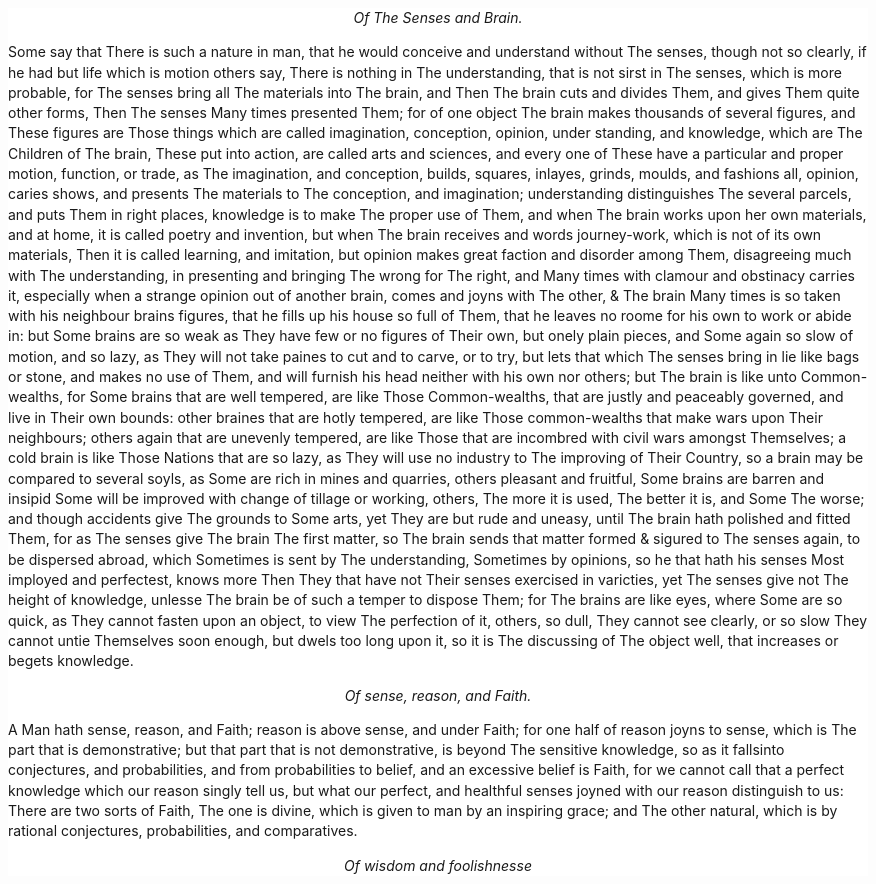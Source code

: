 _<p align="center">Of The Senses and Brain.</p>_

Some say that There is such a nature in man, that he would conceive and understand without The senses, though not so clearly, if he had but life which is motion others say, There is nothing in The understanding, that is not sirst in The senses, which is more probable, for The senses bring all The materials into The brain, and Then The brain cuts and divides Them, and gives Them quite other forms, Then The senses Many times presented Them; for of one object The brain makes thousands of several figures, and These figures are Those things which are called imagination, conception, opinion, under standing, and knowledge, which are The Children of The brain, These put into  action, are called arts and sciences, and every one of These have a particular and proper motion, function, or trade, as The imagination, and conception, builds, squares, inlayes, grinds, moulds, and fashions all, opinion, caries shows, and presents The materials to The conception, and imagination; understanding distinguishes The several parcels, and puts Them in right places, knowledge is to make The proper use of Them, and when The brain works upon her own materials, and at home, it is called poetry and invention, but when The brain receives and words journey-work, which is not of its own materials, Then it is called learning, and imitation, but opinion makes great faction and disorder among Them, disagreeing much with The understanding, in presenting and bringing The wrong for The right, and Many times with clamour and obstinacy carries it, especially when a strange opinion out of another brain, comes and joyns with The other, & The brain Many times is so taken with his neighbour brains figures, that he fills up his house so full of Them, that he leaves no roome for his own to work or abide in: but Some brains are so weak as They have few or no figures of Their own, but onely plain pieces, and Some again so slow of motion, and so lazy, as They will not take paines to cut and to carve, or to try, but lets that which The senses bring in lie like bags or stone, and makes no use of Them, and will furnish his head neither with his own nor others; but The brain is like unto Common-wealths, for Some brains that are well tempered, are like Those Common-wealths, that are justly and peaceably governed, and live in Their own bounds: other braines that are hotly tempered, are like Those common-wealths that make wars upon Their neighbours; others again that are unevenly tempered, are like Those that are incombred with civil wars amongst Themselves; a cold brain is like Those Nations that are so lazy, as They will use no industry to The improving of Their Country, so a brain may be compared to several soyls, as Some are rich in mines and quarries, others pleasant and fruitful, Some brains are barren and insipid Some will be improved with change of tillage or working, others, The more it is used, The better it is, and Some The worse; and though accidents give The grounds to Some arts, yet They are but rude and uneasy, until The brain hath polished and fitted Them, for as The senses give The brain The first matter, so The brain sends that matter formed & sigured to The senses again, to be dispersed abroad, which Sometimes is sent by The understanding, Sometimes by opinions, so he that hath his senses Most imployed and perfectest, knows more Then They that have not Their senses exercised in varicties, yet The senses give not The height of knowledge, unlesse The brain be of such a temper to dispose Them; for The brains are like eyes, where Some are so quick, as They cannot fasten upon an object, to view The perfection of it, others, so dull, They cannot see clearly, or so slow They cannot untie Themselves soon  enough, but dwels too long upon it, so it is The discussing of The object well, that increases or begets knowledge.

_<p align="center">Of sense, reason, and Faith.</p>_

A Man hath sense, reason, and Faith; reason is above sense, and under Faith; for one half of reason joyns to sense, which is The part that is demonstrative; but that part that is not demonstrative, is beyond The sensitive knowledge, so as it fallsinto conjectures, and probabilities, and from probabilities to belief, and an excessive belief is Faith, for we cannot call that a perfect knowledge which our reason singly tell us, but what our perfect, and healthful senses joyned with our reason distinguish to us: There are two sorts of Faith, The one is divine, which is given to man by an inspiring grace; and The other natural, which is by rational conjectures, probabilities, and comparatives.

_<p align="center">Of wisdom and foolishnesse</p>_
